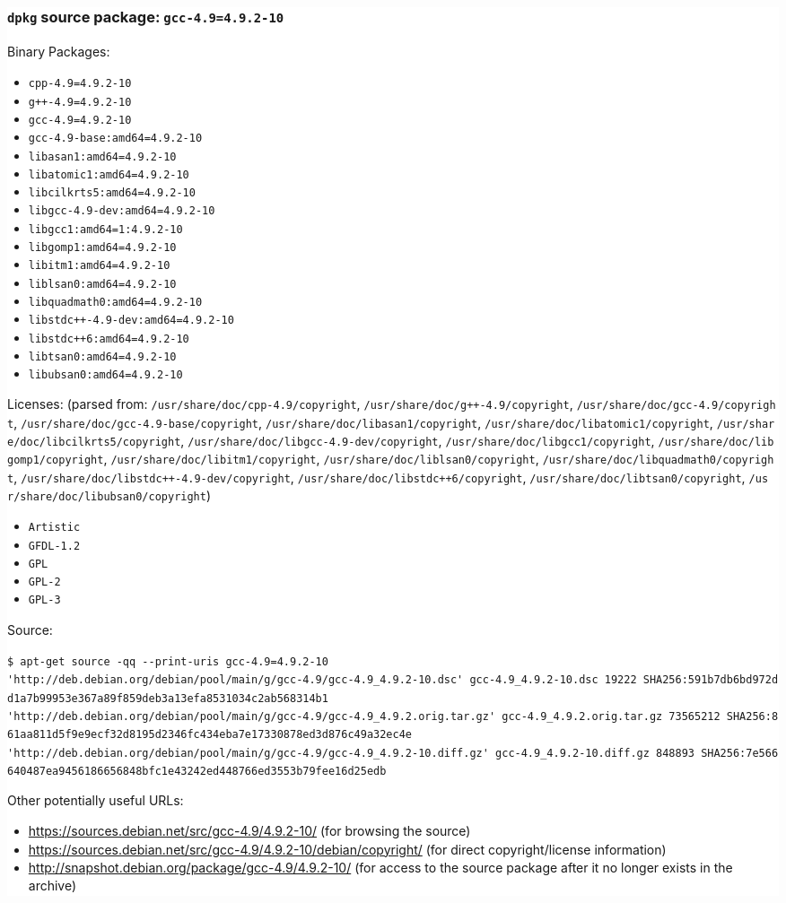 ### `dpkg` source package: `gcc-4.9=4.9.2-10`

Binary Packages:

- `cpp-4.9=4.9.2-10`
- `g++-4.9=4.9.2-10`
- `gcc-4.9=4.9.2-10`
- `gcc-4.9-base:amd64=4.9.2-10`
- `libasan1:amd64=4.9.2-10`
- `libatomic1:amd64=4.9.2-10`
- `libcilkrts5:amd64=4.9.2-10`
- `libgcc-4.9-dev:amd64=4.9.2-10`
- `libgcc1:amd64=1:4.9.2-10`
- `libgomp1:amd64=4.9.2-10`
- `libitm1:amd64=4.9.2-10`
- `liblsan0:amd64=4.9.2-10`
- `libquadmath0:amd64=4.9.2-10`
- `libstdc++-4.9-dev:amd64=4.9.2-10`
- `libstdc++6:amd64=4.9.2-10`
- `libtsan0:amd64=4.9.2-10`
- `libubsan0:amd64=4.9.2-10`

Licenses: (parsed from: `/usr/share/doc/cpp-4.9/copyright`, `/usr/share/doc/g++-4.9/copyright`, `/usr/share/doc/gcc-4.9/copyright`, `/usr/share/doc/gcc-4.9-base/copyright`, `/usr/share/doc/libasan1/copyright`, `/usr/share/doc/libatomic1/copyright`, `/usr/share/doc/libcilkrts5/copyright`, `/usr/share/doc/libgcc-4.9-dev/copyright`, `/usr/share/doc/libgcc1/copyright`, `/usr/share/doc/libgomp1/copyright`, `/usr/share/doc/libitm1/copyright`, `/usr/share/doc/liblsan0/copyright`, `/usr/share/doc/libquadmath0/copyright`, `/usr/share/doc/libstdc++-4.9-dev/copyright`, `/usr/share/doc/libstdc++6/copyright`, `/usr/share/doc/libtsan0/copyright`, `/usr/share/doc/libubsan0/copyright`)

- `Artistic`
- `GFDL-1.2`
- `GPL`
- `GPL-2`
- `GPL-3`

Source:

```console
$ apt-get source -qq --print-uris gcc-4.9=4.9.2-10
'http://deb.debian.org/debian/pool/main/g/gcc-4.9/gcc-4.9_4.9.2-10.dsc' gcc-4.9_4.9.2-10.dsc 19222 SHA256:591b7db6bd972dd1a7b99953e367a89f859deb3a13efa8531034c2ab568314b1
'http://deb.debian.org/debian/pool/main/g/gcc-4.9/gcc-4.9_4.9.2.orig.tar.gz' gcc-4.9_4.9.2.orig.tar.gz 73565212 SHA256:861aa811d5f9e9ecf32d8195d2346fc434eba7e17330878ed3d876c49a32ec4e
'http://deb.debian.org/debian/pool/main/g/gcc-4.9/gcc-4.9_4.9.2-10.diff.gz' gcc-4.9_4.9.2-10.diff.gz 848893 SHA256:7e566640487ea9456186656848bfc1e43242ed448766ed3553b79fee16d25edb
```

Other potentially useful URLs:

- https://sources.debian.net/src/gcc-4.9/4.9.2-10/ (for browsing the source)
- https://sources.debian.net/src/gcc-4.9/4.9.2-10/debian/copyright/ (for direct copyright/license information)
- http://snapshot.debian.org/package/gcc-4.9/4.9.2-10/ (for access to the source package after it no longer exists in the archive)
